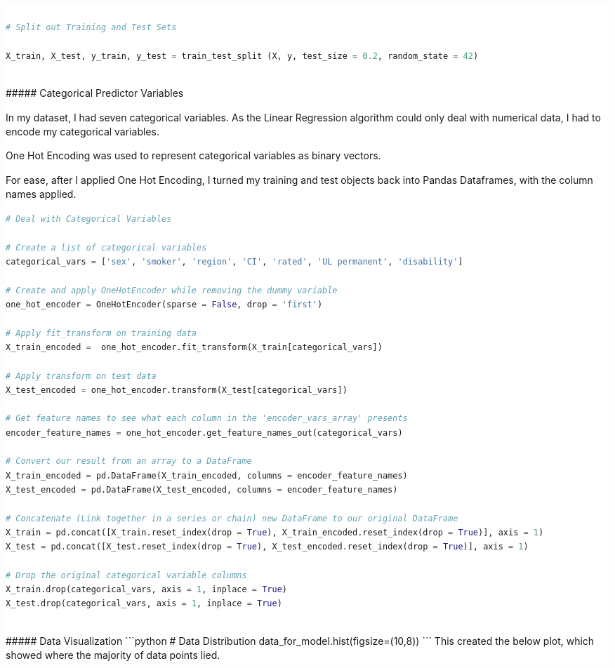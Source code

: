 ```python

# Split out Training and Test Sets

X_train, X_test, y_train, y_test = train_test_split (X, y, test_size = 0.2, random_state = 42)
```
<br>
##### Categorical Predictor Variables

In my dataset, I had seven categorical variables. As the Linear Regression algorithm could only deal with numerical data, I had to encode my categorical variables.

One Hot Encoding was used to represent categorical variables as binary vectors. 

For ease, after I applied One Hot Encoding, I turned my training and test objects back into Pandas Dataframes, with the column names applied.
```python
# Deal with Categorical Variables

# Create a list of categorical variables                    
categorical_vars = ['sex', 'smoker', 'region', 'CI', 'rated', 'UL permanent', 'disability']   

# Create and apply OneHotEncoder while removing the dummy variable
one_hot_encoder = OneHotEncoder(sparse = False, drop = 'first')               

# Apply fit_transform on training data
X_train_encoded =  one_hot_encoder.fit_transform(X_train[categorical_vars])

# Apply transform on test data
X_test_encoded = one_hot_encoder.transform(X_test[categorical_vars])            

# Get feature names to see what each column in the 'encoder_vars_array' presents
encoder_feature_names = one_hot_encoder.get_feature_names_out(categorical_vars)

# Convert our result from an array to a DataFrame
X_train_encoded = pd.DataFrame(X_train_encoded, columns = encoder_feature_names)
X_test_encoded = pd.DataFrame(X_test_encoded, columns = encoder_feature_names)

# Concatenate (Link together in a series or chain) new DataFrame to our original DataFrame 
X_train = pd.concat([X_train.reset_index(drop = True), X_train_encoded.reset_index(drop = True)], axis = 1)    
X_test = pd.concat([X_test.reset_index(drop = True), X_test_encoded.reset_index(drop = True)], axis = 1)    
 
# Drop the original categorical variable columns
X_train.drop(categorical_vars, axis = 1, inplace = True)           
X_test.drop(categorical_vars, axis = 1, inplace = True) 
```
<br>
##### Data Visualization
```python
# Data Distribution
data_for_model.hist(figsize=(10,8))  
```
This created the below plot, which showed where the majority of data points lied.